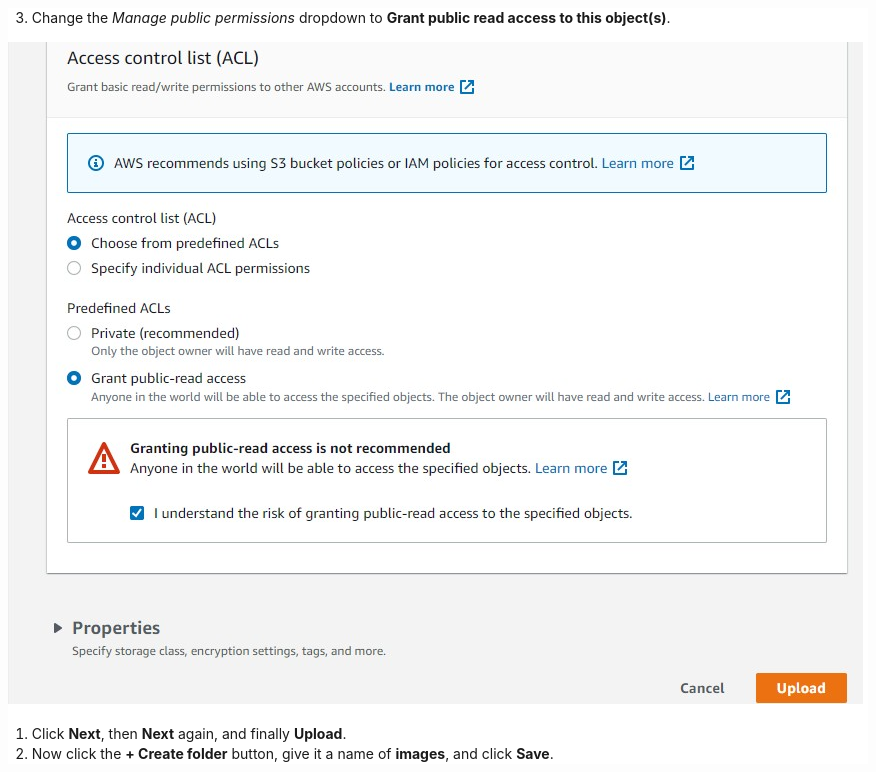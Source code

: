 3. Change the *Manage public permissions* dropdown to **Grant public read access to this object(s)**.

![](../assets/images/posts/2021-05-24-%20Step%20Functions%20API%20Gatway,%20Lambda%20and%20S3%20in%20AWS/30.jpg)

1. Click **Next**, then **Next** again, and finally **Upload**.
2. Now click the **+ Create folder** button, give it a name of **images**, and click **Save**.

